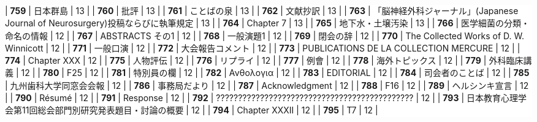 | **759** | 日本群島                                                                                             | 13                   |
| **760** | 批評                                                                                                 | 13                   |
| **761** | ことばの泉                                                                                           | 13                   |
| **762** | 文献抄訳                                                                                             | 13                   |
| **763** | 「脳神経外科ジャーナル」(Japanese Journal of Neurosurgery)投稿ならびに執筆規定                       | 13                   |
| **764** | Chapter 7                                                                                            | 13                   |
| **765** | 地下水・土壌汚染                                                                                     | 13                   |
| **766** | 医学細菌の分類・命名の情報                                                                           | 12                   |
| **767** | ABSTRACTS その1                                                                                      | 12                   |
| **768** | 一般演題1                                                                                            | 12                   |
| **769** | 閉会の辞                                                                                             | 12                   |
| **770** | The Collected Works of D. W. Winnicott                                                               | 12                   |
| **771** | 一般口演                                                                                             | 12                   |
| **772** | 大会報告コメント                                                                                     | 12                   |
| **773** | PUBLICATIONS DE LA COLLECTION MERCURE                                                                | 12                   |
| **774** | Chapter XXX                                                                                          | 12                   |
| **775** | 人物評伝                                                                                             | 12                   |
| **776** | リプライ                                                                                             | 12                   |
| **777** | 例會                                                                                                 | 12                   |
| **778** | 海外トピックス                                                                                       | 12                   |
| **779** | 外科臨床講義                                                                                         | 12                   |
| **780** | F25                                                                                                  | 12                   |
| **781** | 特別員の欄                                                                                           | 12                   |
| **782** | Ανθολογια                                                                                            | 12                   |
| **783** | EDITORIAL                                                                                            | 12                   |
| **784** | 司会者のことば                                                                                       | 12                   |
| **785** | 九州歯科大学同窓会会報                                                                               | 12                   |
| **786** | 事務局だより                                                                                         | 12                   |
| **787** | Acknowledgment                                                                                       | 12                   |
| **788** | F16                                                                                                  | 12                   |
| **789** | ヘルシンキ宣言                                                                                       | 12                   |
| **790** | Résumé                                                                                               | 12                   |
| **791** | Response                                                                                             | 12                   |
| **792** | ?????????????????????????????????????????????                                                        | 12                   |
| **793** | 日本教育心理学会第11回総会部門別研究発表題目・討論の概要                                             | 12                   |
| **794** | Chapter XXXII                                                                                        | 12                   |
| **795** | T7                                                                                                   | 12                   |
